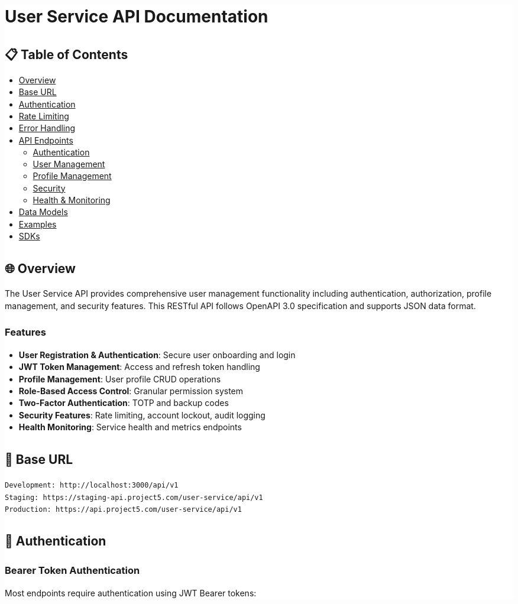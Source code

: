 # User Service API Documentation

## 📋 Table of Contents

- [Overview](#overview)
- [Base URL](#base-url)
- [Authentication](#authentication)
- [Rate Limiting](#rate-limiting)
- [Error Handling](#error-handling)
- [API Endpoints](#api-endpoints)
  - [Authentication](#authentication-endpoints)
  - [User Management](#user-management-endpoints)
  - [Profile Management](#profile-management-endpoints)
  - [Security](#security-endpoints)
  - [Health & Monitoring](#health--monitoring-endpoints)
- [Data Models](#data-models)
- [Examples](#examples)
- [SDKs](#sdks)

## 🌐 Overview

The User Service API provides comprehensive user management functionality including authentication, authorization, profile management, and security features. This RESTful API follows OpenAPI 3.0 specification and supports JSON data format.

### Features

- **User Registration & Authentication**: Secure user onboarding and login
- **JWT Token Management**: Access and refresh token handling
- **Profile Management**: User profile CRUD operations
- **Role-Based Access Control**: Granular permission system
- **Two-Factor Authentication**: TOTP and backup codes
- **Security Features**: Rate limiting, account lockout, audit logging
- **Health Monitoring**: Service health and metrics endpoints

## 🔗 Base URL

```
Development: http://localhost:3000/api/v1
Staging: https://staging-api.project5.com/user-service/api/v1
Production: https://api.project5.com/user-service/api/v1
```

## 🔐 Authentication

### Bearer Token Authentication

Most endpoints require authentication using JWT Bearer tokens:
